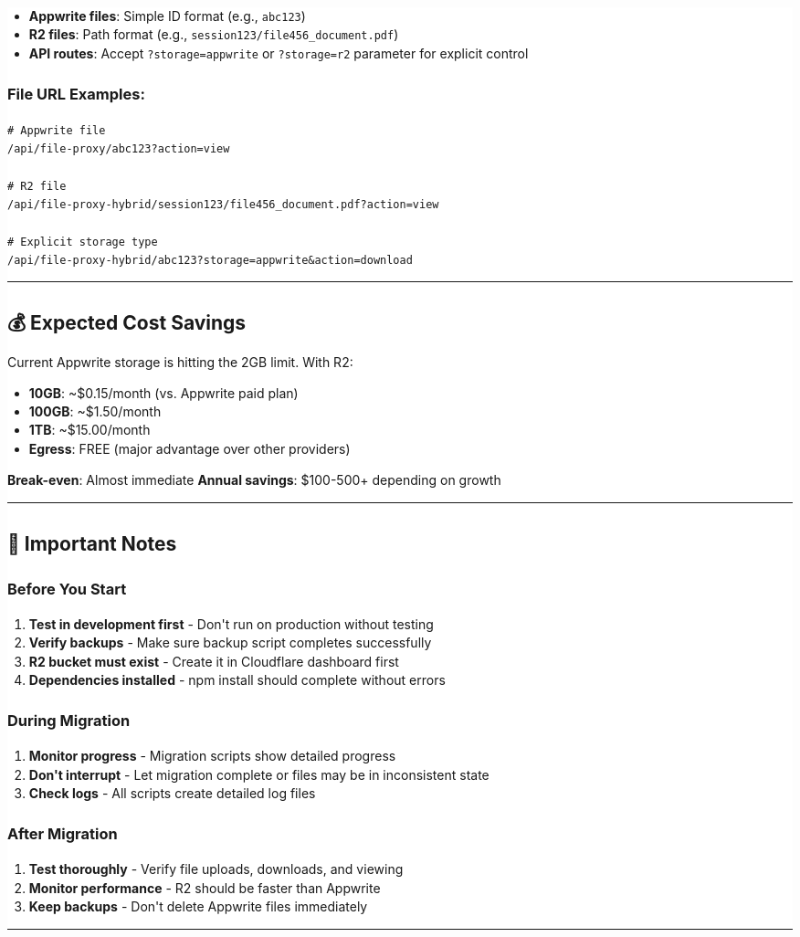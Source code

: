 - **Appwrite files**: Simple ID format (e.g., `abc123`)
- **R2 files**: Path format (e.g., `session123/file456_document.pdf`)
- **API routes**: Accept `?storage=appwrite` or `?storage=r2` parameter for explicit control

### **File URL Examples:**
```
# Appwrite file
/api/file-proxy/abc123?action=view

# R2 file  
/api/file-proxy-hybrid/session123/file456_document.pdf?action=view

# Explicit storage type
/api/file-proxy-hybrid/abc123?storage=appwrite&action=download
```

---

## 💰 **Expected Cost Savings**

Current Appwrite storage is hitting the 2GB limit. With R2:

- **10GB**: ~$0.15/month (vs. Appwrite paid plan)
- **100GB**: ~$1.50/month 
- **1TB**: ~$15.00/month
- **Egress**: FREE (major advantage over other providers)

**Break-even**: Almost immediate
**Annual savings**: $100-500+ depending on growth

---

## 🚨 **Important Notes**

### **Before You Start**
1. **Test in development first** - Don't run on production without testing
2. **Verify backups** - Make sure backup script completes successfully
3. **R2 bucket must exist** - Create it in Cloudflare dashboard first
4. **Dependencies installed** - npm install should complete without errors

### **During Migration**
1. **Monitor progress** - Migration scripts show detailed progress
2. **Don't interrupt** - Let migration complete or files may be in inconsistent state
3. **Check logs** - All scripts create detailed log files

### **After Migration**
1. **Test thoroughly** - Verify file uploads, downloads, and viewing
2. **Monitor performance** - R2 should be faster than Appwrite
3. **Keep backups** - Don't delete Appwrite files immediately

---
